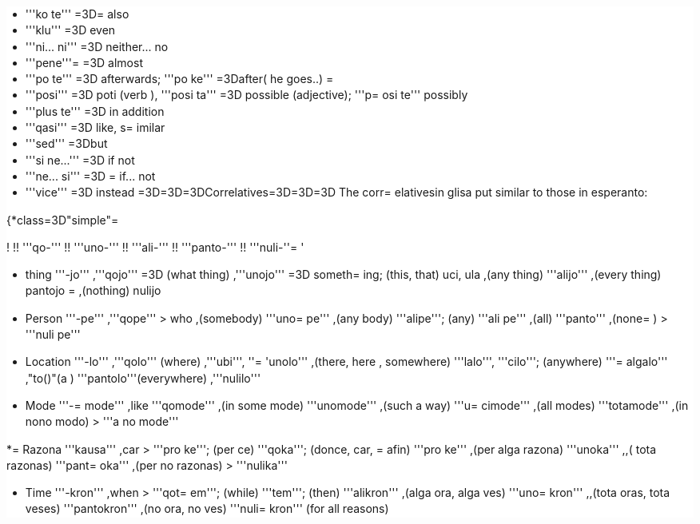 * '''ko te''' =3D=
 also
* '''klu''' =3D even 
* '''ni... ni''' =3D neither... no
* '''pene'''=
 =3D almost
* '''po te''' =3D afterwards; '''po ke''' =3Dafter( he goes..)
=
* '''posi''' =3D poti (verb ), '''posi ta''' =3D possible (adjective); '''p=
osi te''' possibly
* '''plus te''' =3D in addition
* '''qasi''' =3D like, s=
imilar
* '''sed''' =3Dbut
* '''si ne...''' =3D if not
* '''ne... si''' =3D =
if... not
* '''vice''' =3D instead
=3D=3D=3DCorrelatives=3D=3D=3D
The 
corr=
elativesin  glisa put similar to those in  esperanto:

 
{*class=3D"simple"=

 
! !! '''qo-''' !! '''uno-''' !! '''ali-''' !! '''panto-''' !! '''nuli-''=
'
 
* thing '''-jo''' ,'''qojo''' =3D (what  thing) ,'''unojo''' =3D someth=
ing; (this, that) uci, ula ,(any thing) '''alijo''' ,(every thing) pantojo =
,(nothing) nulijo
 
* Person '''-pe''' ,'''qope''' > who ,(somebody) '''uno=
pe''' ,(any body) '''alipe'''; (any) '''ali pe''' ,(all) '''panto''' ,(none=
) > '''nuli pe'''
 
* Location '''-lo''' ,'''qolo''' (where) ,'''ubi''', ''=
'unolo''' ,(there, here , somewhere) '''lalo''', '''cilo'''; (anywhere) '''=
algalo''' ,"to()"(a ) '''pantolo'''(everywhere) ,'''nulilo'''
 
* Mode '''-=
mode''' ,like '''qomode''' ,(in some mode) '''unomode''' ,(such a way) '''u=
cimode''' ,(all modes) '''totamode''' ,(in nono modo) > '''a no mode'''
 
*=
 Razona '''kausa''' ,car > '''pro ke'''; (per ce) '''qoka'''; (donce, car, =
afin) '''pro ke''' ,(per alga razona) '''unoka''' ,,( tota razonas) '''pant=
oka''' ,(per no razonas) > '''nulika'''
 
* Time '''-kron''' ,when > '''qot=
em'''; (while) '''tem'''; (then) '''alikron''' ,(alga ora, alga ves) '''uno=
kron''' ,,(tota oras, tota veses) '''pantokron''' ,(no ora, no ves) '''nuli=
kron''' (for all reasons) 
 